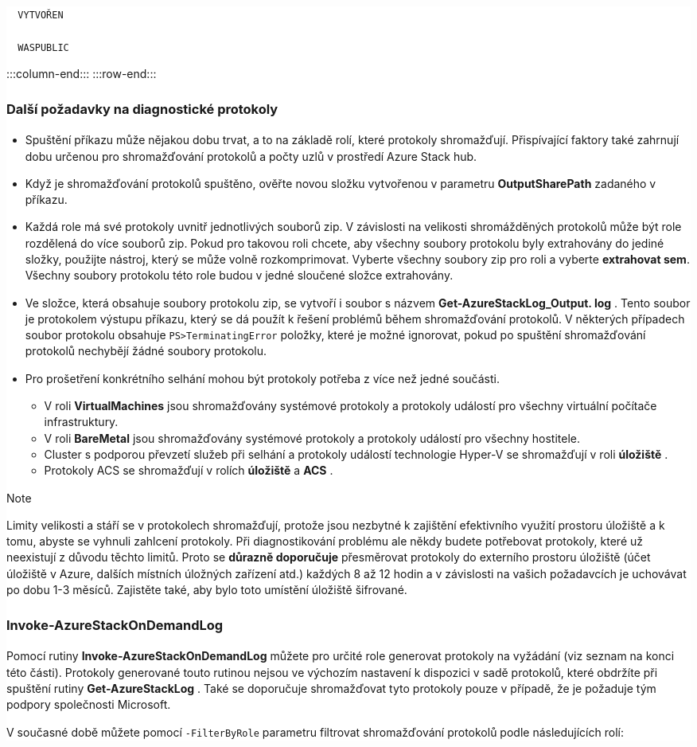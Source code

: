       VYTVOŘEN

      WASPUBLIC
   
   :::column-end:::
:::row-end:::

### <a name="additional-considerations-on-diagnostic-logs"></a>Další požadavky na diagnostické protokoly

* Spuštění příkazu může nějakou dobu trvat, a to na základě rolí, které protokoly shromažďují. Přispívající faktory také zahrnují dobu určenou pro shromažďování protokolů a počty uzlů v prostředí Azure Stack hub.
* Když je shromažďování protokolů spuštěno, ověřte novou složku vytvořenou v parametru **OutputSharePath** zadaného v příkazu.
* Každá role má své protokoly uvnitř jednotlivých souborů zip. V závislosti na velikosti shromážděných protokolů může být role rozdělená do více souborů zip. Pokud pro takovou roli chcete, aby všechny soubory protokolu byly extrahovány do jediné složky, použijte nástroj, který se může volně rozkomprimovat. Vyberte všechny soubory zip pro roli a vyberte **extrahovat sem**. Všechny soubory protokolu této role budou v jedné sloučené složce extrahovány.
* Ve složce, která obsahuje soubory protokolu zip, se vytvoří i soubor s názvem **Get-AzureStackLog_Output. log** . Tento soubor je protokolem výstupu příkazu, který se dá použít k řešení problémů během shromažďování protokolů. V některých případech soubor protokolu obsahuje `PS>TerminatingError` položky, které je možné ignorovat, pokud po spuštění shromažďování protokolů nechybějí žádné soubory protokolu.
* Pro prošetření konkrétního selhání mohou být protokoly potřeba z více než jedné součásti.

  * V roli **VirtualMachines** jsou shromažďovány systémové protokoly a protokoly událostí pro všechny virtuální počítače infrastruktury.
  * V roli **BareMetal** jsou shromažďovány systémové protokoly a protokoly událostí pro všechny hostitele.
  * Cluster s podporou převzetí služeb při selhání a protokoly událostí technologie Hyper-V se shromažďují v roli **úložiště** .
  * Protokoly ACS se shromažďují v rolích **úložiště** a **ACS** .

> [!NOTE]
> Limity velikosti a stáří se v protokolech shromažďují, protože jsou nezbytné k zajištění efektivního využití prostoru úložiště a k tomu, abyste se vyhnuli zahlcení protokoly. Při diagnostikování problému ale někdy budete potřebovat protokoly, které už neexistují z důvodu těchto limitů. Proto se **důrazně doporučuje** přesměrovat protokoly do externího prostoru úložiště (účet úložiště v Azure, dalších místních úložných zařízení atd.) každých 8 až 12 hodin a v závislosti na vašich požadavcích je uchovávat po dobu 1-3 měsíců. Zajistěte také, aby bylo toto umístění úložiště šifrované.

### <a name="invoke-azurestackondemandlog"></a>Invoke-AzureStackOnDemandLog

Pomocí rutiny **Invoke-AzureStackOnDemandLog** můžete pro určité role generovat protokoly na vyžádání (viz seznam na konci této části). Protokoly generované touto rutinou nejsou ve výchozím nastavení k dispozici v sadě protokolů, které obdržíte při spuštění rutiny **Get-AzureStackLog** . Také se doporučuje shromažďovat tyto protokoly pouze v případě, že je požaduje tým podpory společnosti Microsoft.

V současné době můžete pomocí `-FilterByRole` parametru filtrovat shromažďování protokolů podle následujících rolí:
